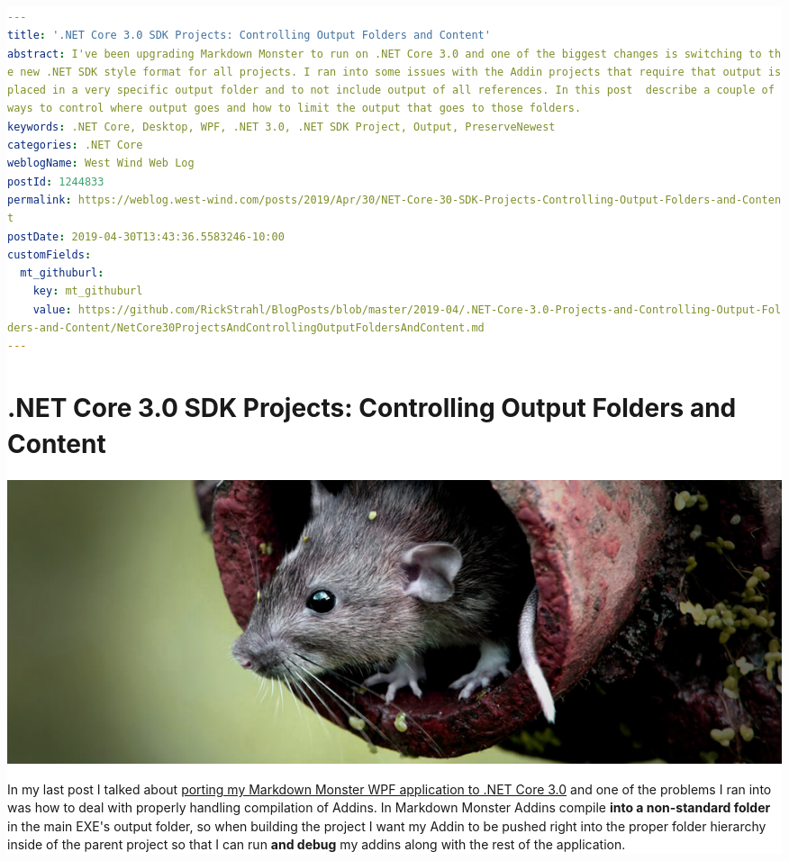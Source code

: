 ```yaml
---
title: '.NET Core 3.0 SDK Projects: Controlling Output Folders and Content'
abstract: I've been upgrading Markdown Monster to run on .NET Core 3.0 and one of the biggest changes is switching to the new .NET SDK style format for all projects. I ran into some issues with the Addin projects that require that output is placed in a very specific output folder and to not include output of all references. In this post  describe a couple of ways to control where output goes and how to limit the output that goes to those folders.
keywords: .NET Core, Desktop, WPF, .NET 3.0, .NET SDK Project, Output, PreserveNewest
categories: .NET Core
weblogName: West Wind Web Log
postId: 1244833
permalink: https://weblog.west-wind.com/posts/2019/Apr/30/NET-Core-30-SDK-Projects-Controlling-Output-Folders-and-Content
postDate: 2019-04-30T13:43:36.5583246-10:00
customFields:
  mt_githuburl:
    key: mt_githuburl
    value: https://github.com/RickStrahl/BlogPosts/blob/master/2019-04/.NET-Core-3.0-Projects-and-Controlling-Output-Folders-and-Content/NetCore30ProjectsAndControllingOutputFoldersAndContent.md
---
```

# .NET Core 3.0 SDK Projects: Controlling Output Folders and Content

![](HideyHole.jpg)

In my last post I talked about [porting my Markdown Monster WPF application to .NET Core 3.0](https://weblog.west-wind.com/posts/2019/Apr/24/First-Steps-in-porting-Markdown-Monster-to-NET-Core-30) and one of the problems I ran into was how to deal with properly handling compilation of Addins. In Markdown Monster Addins compile **into a non-standard folder** in the main EXE's output folder, so when building the project I want my Addin to be pushed right into the proper folder hierarchy inside of the parent project so that I can run **and debug** my addins along with the rest of the application.
